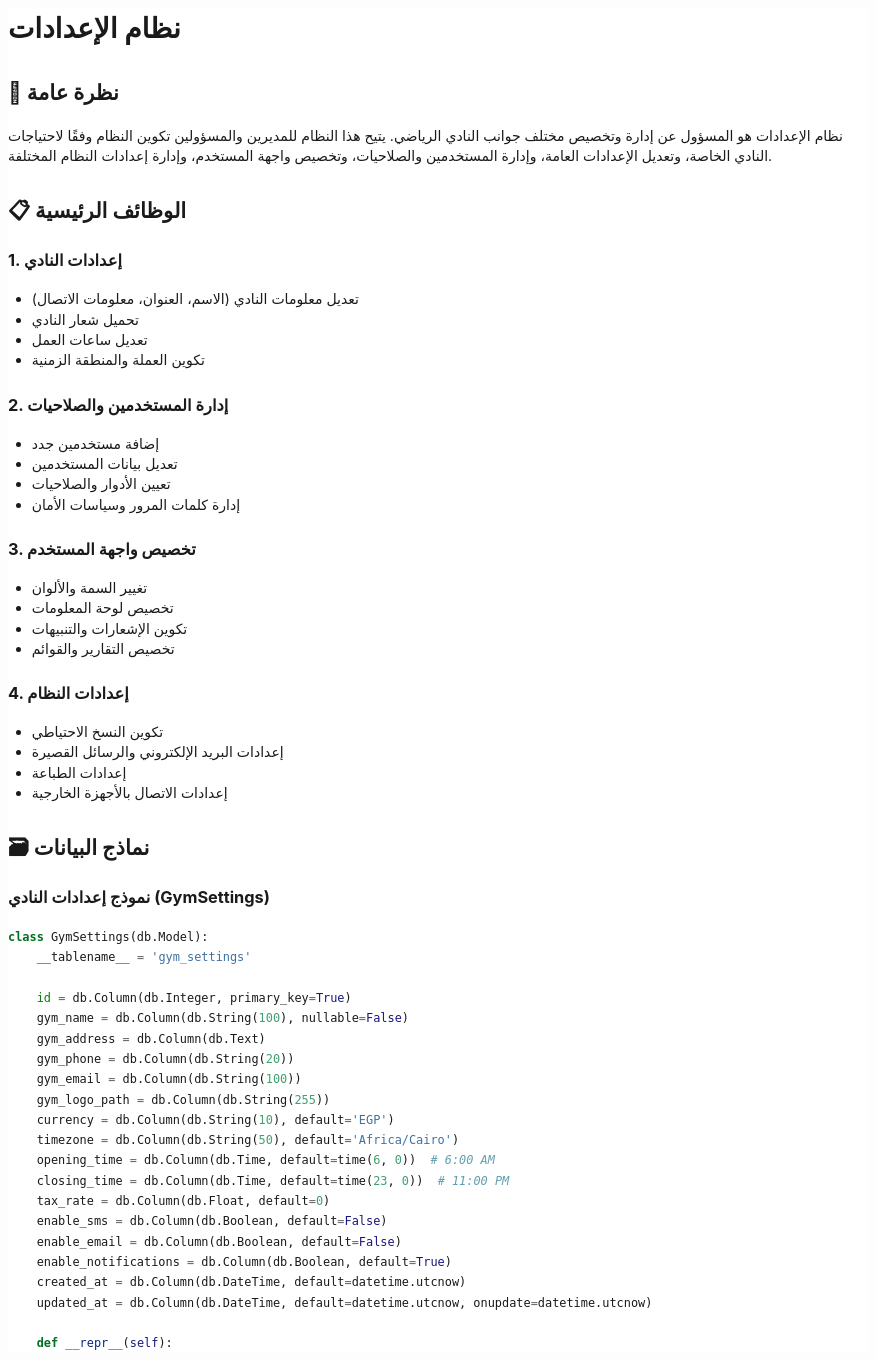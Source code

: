 # نظام الإعدادات

## 🎯 نظرة عامة

نظام الإعدادات هو المسؤول عن إدارة وتخصيص مختلف جوانب النادي الرياضي. يتيح هذا النظام للمديرين والمسؤولين تكوين النظام وفقًا لاحتياجات النادي الخاصة، وتعديل الإعدادات العامة، وإدارة المستخدمين والصلاحيات، وتخصيص واجهة المستخدم، وإدارة إعدادات النظام المختلفة.

## 📋 الوظائف الرئيسية

### 1. إعدادات النادي
- تعديل معلومات النادي (الاسم، العنوان، معلومات الاتصال)
- تحميل شعار النادي
- تعديل ساعات العمل
- تكوين العملة والمنطقة الزمنية

### 2. إدارة المستخدمين والصلاحيات
- إضافة مستخدمين جدد
- تعديل بيانات المستخدمين
- تعيين الأدوار والصلاحيات
- إدارة كلمات المرور وسياسات الأمان

### 3. تخصيص واجهة المستخدم
- تغيير السمة والألوان
- تخصيص لوحة المعلومات
- تكوين الإشعارات والتنبيهات
- تخصيص التقارير والقوائم

### 4. إعدادات النظام
- تكوين النسخ الاحتياطي
- إعدادات البريد الإلكتروني والرسائل القصيرة
- إعدادات الطباعة
- إعدادات الاتصال بالأجهزة الخارجية

## 🗃️ نماذج البيانات

### نموذج إعدادات النادي (GymSettings)

```python
class GymSettings(db.Model):
    __tablename__ = 'gym_settings'
    
    id = db.Column(db.Integer, primary_key=True)
    gym_name = db.Column(db.String(100), nullable=False)
    gym_address = db.Column(db.Text)
    gym_phone = db.Column(db.String(20))
    gym_email = db.Column(db.String(100))
    gym_logo_path = db.Column(db.String(255))
    currency = db.Column(db.String(10), default='EGP')
    timezone = db.Column(db.String(50), default='Africa/Cairo')
    opening_time = db.Column(db.Time, default=time(6, 0))  # 6:00 AM
    closing_time = db.Column(db.Time, default=time(23, 0))  # 11:00 PM
    tax_rate = db.Column(db.Float, default=0)
    enable_sms = db.Column(db.Boolean, default=False)
    enable_email = db.Column(db.Boolean, default=False)
    enable_notifications = db.Column(db.Boolean, default=True)
    created_at = db.Column(db.DateTime, default=datetime.utcnow)
    updated_at = db.Column(db.DateTime, default=datetime.utcnow, onupdate=datetime.utcnow)
    
    def __repr__(self):
```